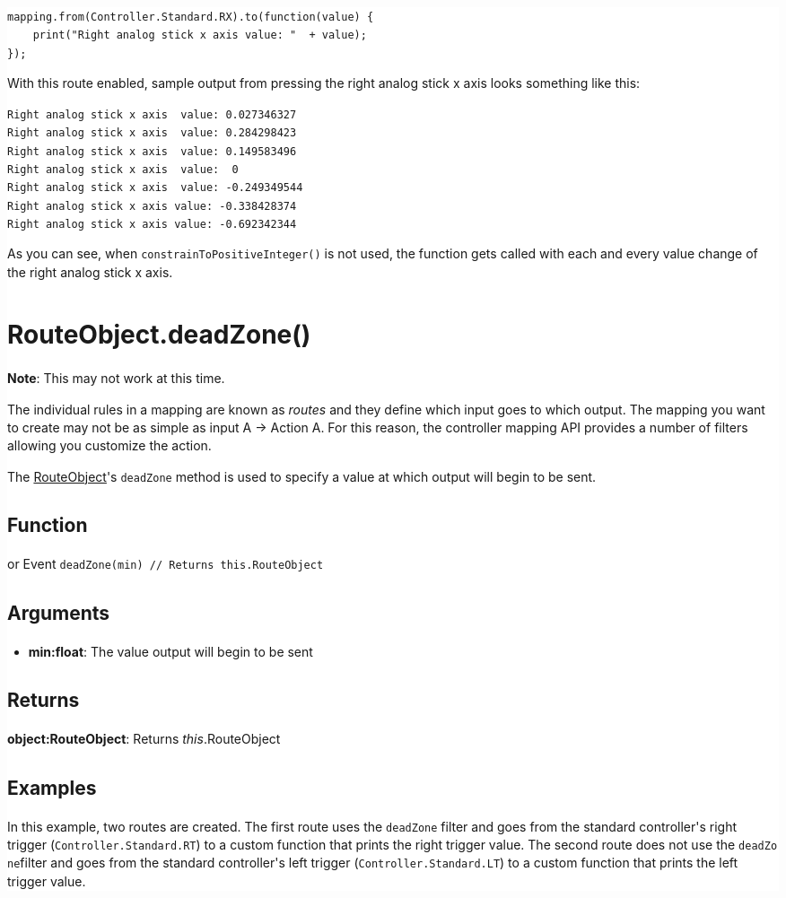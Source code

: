 ```
mapping.from(Controller.Standard.RX).to(function(value) {
    print("Right analog stick x axis value: "  + value);
});

```

With this route enabled, sample output from pressing the right analog stick x axis looks something like this:

```
Right analog stick x axis  value: 0.027346327
Right analog stick x axis  value: 0.284298423
Right analog stick x axis  value: 0.149583496
Right analog stick x axis  value:  0
Right analog stick x axis  value: -0.249349544
Right analog stick x axis value: -0.338428374
Right analog stick x axis value: -0.692342344
```

As you can see, when `constrainToPositiveInteger()` is not used, the function gets called with each and every value change of the right analog stick x axis.



# RouteObject.deadZone()



**Note**: This may not work at this time.

The individual rules in a mapping are known as *routes* and they define which input goes to which output. The mapping you want to create may not be as simple as input A -> Action A. For this reason, the controller mapping API provides a number of filters allowing you customize the action.

The [RouteObject](https://wiki.highfidelity.com/wiki/RouteObject)'s `deadZone` method is used to specify a value at which output will begin to be sent.



## Function

or Event `deadZone(min) // Returns this.RouteObject`

## Arguments

- **min:float**: The value output will begin to be sent

## Returns

**object:RouteObject**: Returns *this*.RouteObject

## Examples

In this example, two routes are created. The first route uses the `deadZone` filter and goes from the standard controller's right trigger (`Controller.Standard.RT`) to a custom function that prints the right trigger value. The second route does not use the `deadZone`filter and goes from the standard controller's left trigger (`Controller.Standard.LT`) to a custom function that prints the left trigger value.
